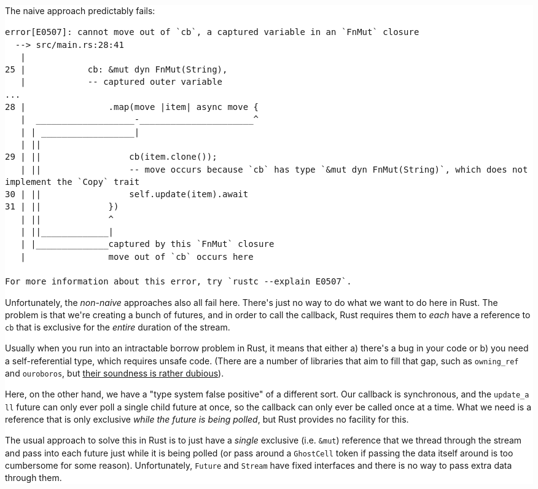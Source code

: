 The naive approach predictably fails:

<pre><span class="bold red">error[E0507]</span><span class="bold">: cannot move out of `cb`, a captured variable in an `FnMut` closure
  </span><span class="bold blue">--&gt; </span>src/main.rs:28:41
   <span class="bold blue">|
25 |    </span>        cb: &amp;mut dyn FnMut(String),
   <span class="bold blue">|            -- captured outer variable
...
28 |    </span>            .map(move |item| async move {
   <span class="bold blue">|  </span><span class="bold red">___________________</span><span class="bold blue">-</span><span class="bold red">______________________^
   </span><span class="bold blue">| </span><span class="bold red">| </span><span class="bold blue">__________________|
   | </span><span class="bold red">|</span><span class="bold blue">|
29 | </span><span class="bold red">|</span><span class="bold blue">| </span>                cb(item.clone());
   <span class="bold blue">| </span><span class="bold red">|</span><span class="bold blue">|                 -- move occurs because `cb` has type `&amp;mut dyn FnMut(String)`, which does not implement the `Copy` trait
30 | </span><span class="bold red">|</span><span class="bold blue">| </span>                self.update(item).await
<span class="bold blue">31 | </span><span class="bold red">|</span><span class="bold blue">| </span>            })
   <span class="bold blue">| </span><span class="bold red">|</span><span class="bold blue">|             </span><span class="bold red">^
   </span><span class="bold blue">| </span><span class="bold red">|</span><span class="bold blue">|_____________</span><span class="bold red">|
   </span><span class="bold blue">| </span><span class="bold red">|______________</span><span class="bold blue">captured by this `FnMut` closure
   |                </span><span class="bold red">move out of `cb` occurs here

</span><span class="bold">For more information about this error, try `rustc --explain E0507`.
</span></pre>


Unfortunately, the *non-naive* approaches also all fail here. There's just no way to do what we want to do here in Rust. The problem is that we're creating a bunch of futures, and in order to call the callback, Rust requires them to *each* have a reference to `cb` that is exclusive for the *entire* duration of the stream. 

Usually when you run into an intractable borrow problem in Rust, it means that either a) there's a bug in your code or b) you need a self-referential type, which requires unsafe code. (There are a number of libraries that aim to fill that gap, such as `owning_ref` and `ouroboros`, but [their soundness is rather dubious](https://github.com/noamtashma/owning-ref-unsoundness)). 

Here, on the other hand, we have a "type system false positive" of a different sort. Our callback is synchronous, and the `update_all` future can only ever poll a single child future at once, so the callback can only ever be called once at a time. What we need is a reference that is only exclusive *while the future is being polled*, but Rust provides no facility for this.

The usual approach to solve this in Rust is to just have a *single* exclusive (i.e. `&mut`) reference that we thread through the stream and pass into each future just while it is being polled (or pass around a `GhostCell` token if passing the data itself around is too cumbersome for some reason). Unfortunately, `Future` and `Stream` have fixed interfaces and there is no way to pass extra data through them.
